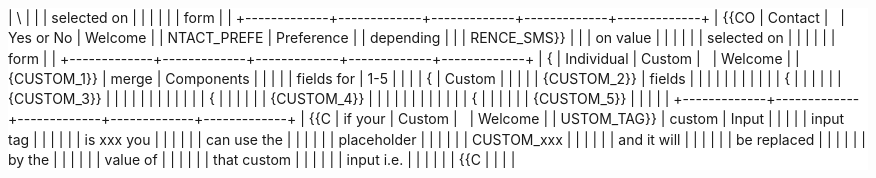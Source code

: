 | \           |             |             | selected on |             |
|             |             |             | form        |             |
+-------------+-------------+-------------+-------------+-------------+
| {{CO        | Contact     |             | Yes or No   | Welcome     |
| NTACT_PREFE | Preference  |             | depending   |             |
| RENCE_SMS}} |             |             | on value    |             |
|             |             |             | selected on |             |
|             |             |             | form        |             |
+-------------+-------------+-------------+-------------+-------------+
| {           | Individual  | Custom      |             | Welcome     |
| {CUSTOM_1}} | merge       | Components  |             |             |
|             | fields for  | 1-5         |             |             |
| {           | Custom      |             |             |             |
| {CUSTOM_2}} | fields      |             |             |             |
|             |             |             |             |             |
| {           |             |             |             |             |
| {CUSTOM_3}} |             |             |             |             |
|             |             |             |             |             |
| {           |             |             |             |             |
| {CUSTOM_4}} |             |             |             |             |
|             |             |             |             |             |
| {           |             |             |             |             |
| {CUSTOM_5}} |             |             |             |             |
+-------------+-------------+-------------+-------------+-------------+
| {{C         | if your     | Custom      |             | Welcome     |
| USTOM_TAG}} | custom      | Input       |             |             |
|             | input tag   |             |             |             |
|             | is xxx you  |             |             |             |
|             | can use the |             |             |             |
|             | placeholder |             |             |             |
|             | CUSTOM_xxx  |             |             |             |
|             | and it will |             |             |             |
|             | be replaced |             |             |             |
|             | by the      |             |             |             |
|             | value of    |             |             |             |
|             | that custom |             |             |             |
|             | input i.e.  |             |             |             |
|             | {{C         |             |             |             |
